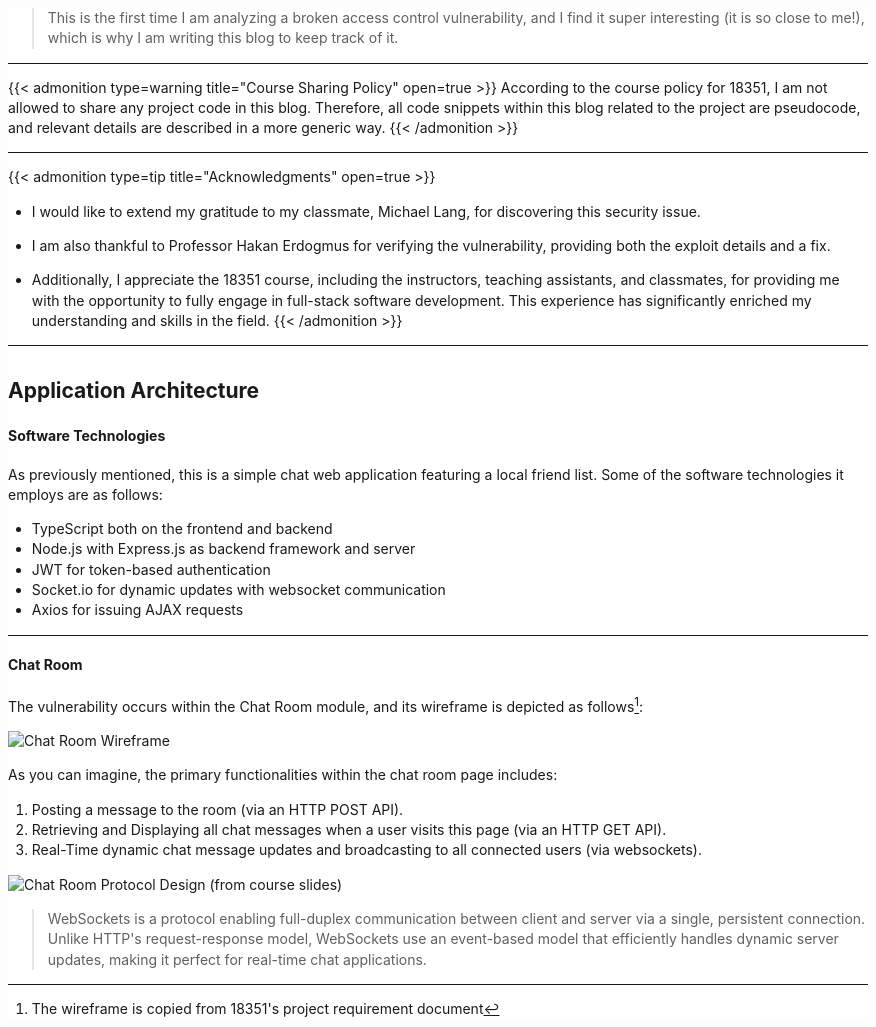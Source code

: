 > This is the first time I am analyzing a broken access control vulnerability, and I find it super interesting (it is so close to me!), which is why I am writing this blog to keep track of it.

___

{{< admonition type=warning title="Course Sharing Policy" open=true >}}
According to the course policy for 18351, I am not allowed to share any project code in this blog. Therefore, all code snippets within this blog related to the project are pseudocode, and relevant details are described in a more generic way.
{{< /admonition >}}
___

{{< admonition type=tip title="Acknowledgments" open=true >}}
* I would like to extend my gratitude to my classmate, Michael Lang, for discovering this security issue. 

* I am also thankful to Professor Hakan Erdogmus for verifying the vulnerability, providing both the exploit details and a fix. 

* Additionally, I appreciate the 18351 course, including the instructors, teaching assistants, and classmates, for providing me with the opportunity to fully engage in full-stack software development. This experience has significantly enriched my understanding and skills in the field.
{{< /admonition >}}

___

## Application Architecture

#### Software Technologies

As previously mentioned, this is a simple chat web application featuring a local friend list. Some of the software technologies it employs are as follows:
- TypeScript both on the frontend and backend
- Node.js with Express.js as backend framework and server
- JWT for token-based authentication
- Socket.io for dynamic updates with websocket communication
- Axios for issuing AJAX requests

___

#### Chat Room

The vulnerability occurs within the Chat Room module, and its wireframe is depicted as follows[^2]:

![](/images/websocket/chatroom_wireframe.PNG "Chat Room Wireframe")

As you can imagine, the primary functionalities within the chat room page includes:
1. Posting a message to the room (via an HTTP POST API).
2. Retrieving and Displaying all chat messages when a user visits this page (via an HTTP GET API).
3. Real-Time dynamic chat message updates and broadcasting to all connected users (via websockets).

![](/images/websocket/chatroom_design.jpg "Chat Room Protocol Design (from course slides)")

> WebSockets is a protocol enabling full-duplex communication between client and server via a single, persistent connection. Unlike HTTP's request-response model, WebSockets use an event-based model that efficiently handles dynamic server updates, making it perfect for real-time chat applications.


[^1]: https://owasp.org/www-project-top-ten/
[^2]: The wireframe is copied from 18351's project requirement document
[^3]: https://www.andrew.cmu.edu/user/liminjia/research/papers/ndss2018-taint-tracking.pdf